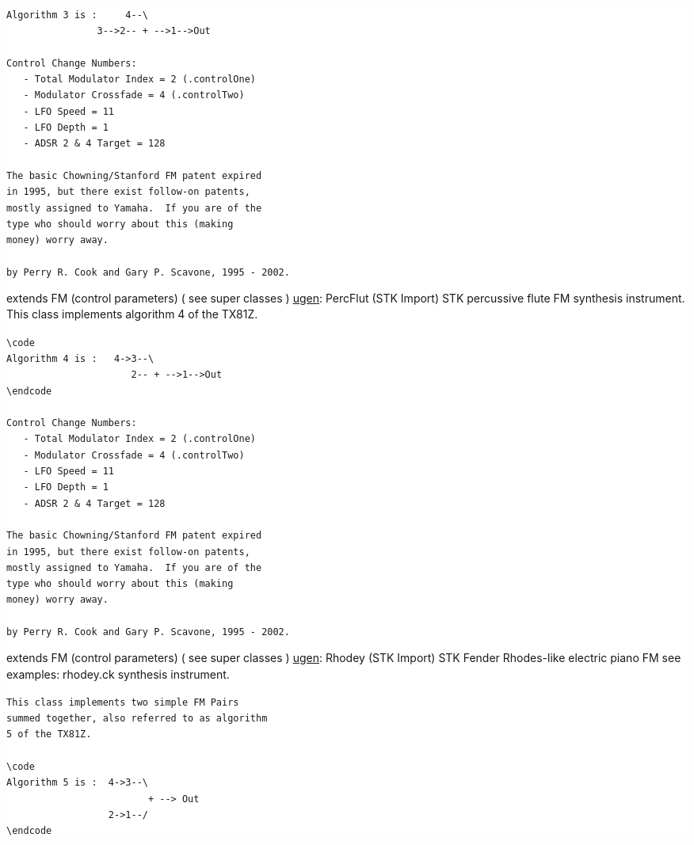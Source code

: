    Algorithm 3 is :     4--\
                    3-->2-- + -->1-->Out

    Control Change Numbers: 
       - Total Modulator Index = 2 (.controlOne)
       - Modulator Crossfade = 4 (.controlTwo)
       - LFO Speed = 11
       - LFO Depth = 1
       - ADSR 2 & 4 Target = 128

    The basic Chowning/Stanford FM patent expired
    in 1995, but there exist follow-on patents,
    mostly assigned to Yamaha.  If you are of the
    type who should worry about this (making
    money) worry away.

    by Perry R. Cook and Gary P. Scavone, 1995 - 2002.
extends FM
(control parameters)
( see super classes )
[ugen]: PercFlut (STK Import)
STK percussive flute FM synthesis instrument.
    This class implements algorithm 4 of the TX81Z.

    \code
    Algorithm 4 is :   4->3--\
                          2-- + -->1-->Out
    \endcode

    Control Change Numbers: 
       - Total Modulator Index = 2 (.controlOne)
       - Modulator Crossfade = 4 (.controlTwo)
       - LFO Speed = 11
       - LFO Depth = 1
       - ADSR 2 & 4 Target = 128

    The basic Chowning/Stanford FM patent expired
    in 1995, but there exist follow-on patents,
    mostly assigned to Yamaha.  If you are of the
    type who should worry about this (making
    money) worry away.

    by Perry R. Cook and Gary P. Scavone, 1995 - 2002.
extends FM
(control parameters)
( see super classes )
[ugen]: Rhodey (STK Import)
STK Fender Rhodes-like electric piano FM
see examples: rhodey.ck
           synthesis instrument.

    This class implements two simple FM Pairs
    summed together, also referred to as algorithm
    5 of the TX81Z.

    \code
    Algorithm 5 is :  4->3--\
                             + --> Out
                      2->1--/
    \endcode


[ugen]: BlowHole (STK Import)
[ugen]: Bowed (STK Import)
[ugen]: Brass (STK Import)
[ugen]: Clarinet (STK Import)
[ugen]: Flute (STK Import)
[ugen]: Mandolin (STK Import)
[ugen]: ModalBar (STK Import)
[ugen]: Moog (STK Import)
[ugen]: Saxofony (STK Import)
[ugen]: Shakers (STK Import)
[ugen]: Sitar (STK Import)
[ugen]: StifKarp (STK Import)
[ugen]: VoicForm (STK Import)
[ugen]: FM (STK Import)
[ugen]: BeeThree (STK Import)
[ugen]: FMVoices (STK Import)
[ugen]: HevyMetl (STK Import)
[ugen]: TubeBell (STK Import)
[ugen]: Wurley (STK Import)
[ugen]: Delay (STK Import)
[ugen]: DelayA (STK Import)
[ugen]: DelayL (STK Import)
[ugen]: Echo (STK Import)
[ugen]: Envelope (STK Import)
[ugen]: ADSR (STK Import)
[ugen]: JCRev (STK Import)
[ugen]: NRev (STK Import)
[ugen]: PRCRev (STK Import)
[ugen]: Chorus (STK Import)
[ugen]: Modulate (STK Import)
[ugen]: PitShift (STK Import)
[ugen]: SubNoise (STK Import)
[ugen]: Blit (STK Import)
[ugen]: BlitSaw (STK Import)
[ugen]: BlitSquare (STK Import)
[ugen]: WvIn (STK Import)
[ugen]: WaveLoop (STK Import)
[ugen]: WvOut (STK Import)